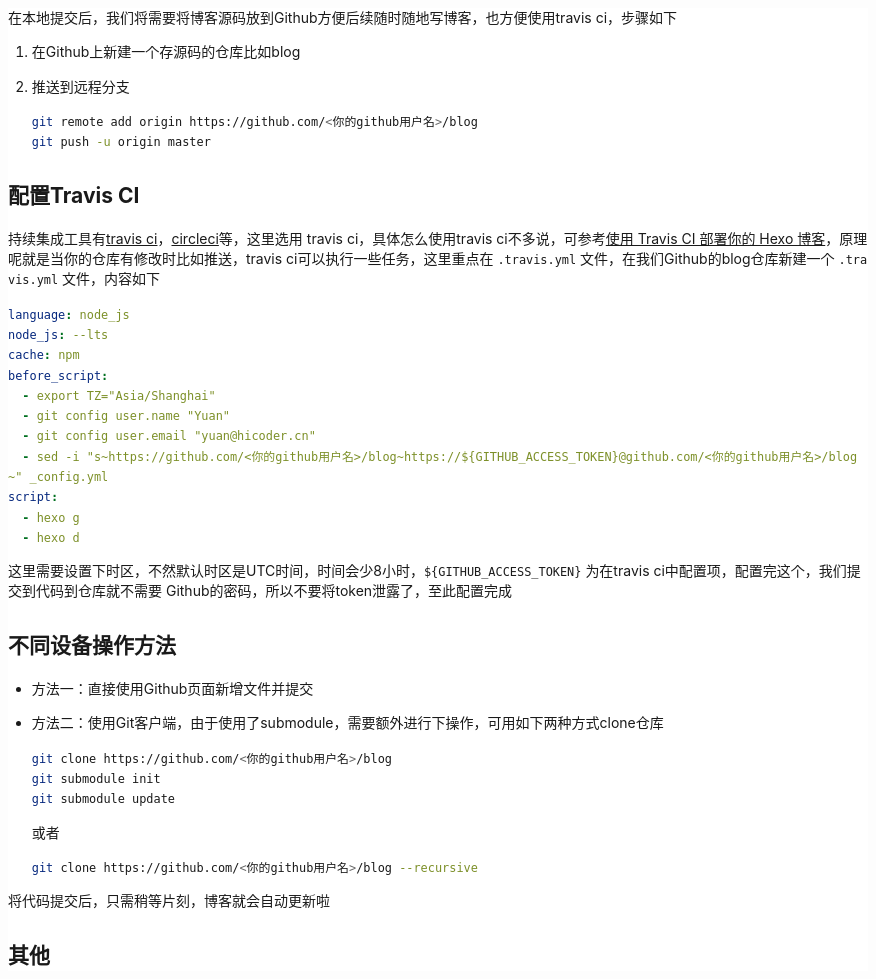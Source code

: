 在本地提交后，我们将需要将博客源码放到Github方便后续随时随地写博客，也方便使用travis ci，步骤如下

1. 在Github上新建一个存源码的仓库比如blog

2. 推送到远程分支

   ```bash
   git remote add origin https://github.com/<你的github用户名>/blog
   git push -u origin master
   ```

## 配置Travis CI

持续集成工具有[travis ci](https://travis-ci.org)，[circleci](https://circleci.com)等，这里选用 travis ci，具体怎么使用travis ci不多说，可参考[使用 Travis CI 部署你的 Hexo 博客](https://zhuanlan.zhihu.com/p/37014376)，原理呢就是当你的仓库有修改时比如推送，travis ci可以执行一些任务，这里重点在 `.travis.yml` 文件，在我们Github的blog仓库新建一个 `.travis.yml` 文件，内容如下

```yaml
language: node_js
node_js: --lts
cache: npm
before_script:
  - export TZ="Asia/Shanghai"
  - git config user.name "Yuan"
  - git config user.email "yuan@hicoder.cn"
  - sed -i "s~https://github.com/<你的github用户名>/blog~https://${GITHUB_ACCESS_TOKEN}@github.com/<你的github用户名>/blog~" _config.yml
script:
  - hexo g
  - hexo d
```

这里需要设置下时区，不然默认时区是UTC时间，时间会少8小时，`${GITHUB_ACCESS_TOKEN}` 为在travis ci中配置项，配置完这个，我们提交到代码到仓库就不需要 Github的密码，所以不要将token泄露了，至此配置完成

## 不同设备操作方法

* 方法一：直接使用Github页面新增文件并提交

* 方法二：使用Git客户端，由于使用了submodule，需要额外进行下操作，可用如下两种方式clone仓库

  ```bash
  git clone https://github.com/<你的github用户名>/blog
  git submodule init
  git submodule update
  ```

  或者

  ```bash
  git clone https://github.com/<你的github用户名>/blog --recursive
  ```

将代码提交后，只需稍等片刻，博客就会自动更新啦

## 其他
